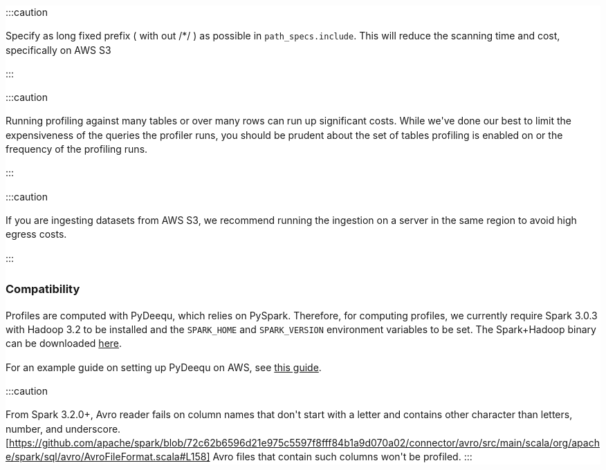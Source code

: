 :::caution

Specify as long fixed prefix ( with out /*/ ) as possible in `path_specs.include`. This will reduce the scanning time and cost, specifically on AWS S3

:::

:::caution

Running profiling against many tables or over many rows can run up significant costs.
While we've done our best to limit the expensiveness of the queries the profiler runs, you
should be prudent about the set of tables profiling is enabled on or the frequency
of the profiling runs.

:::

:::caution

If you are ingesting datasets from AWS S3, we recommend running the ingestion on a server in the same region to avoid high egress costs.

:::

### Compatibility

Profiles are computed with PyDeequ, which relies on PySpark. Therefore, for computing profiles, we currently require Spark 3.0.3 with Hadoop 3.2 to be installed and the `SPARK_HOME` and `SPARK_VERSION` environment variables to be set. The Spark+Hadoop binary can be downloaded [here](https://www.apache.org/dyn/closer.lua/spark/spark-3.0.3/spark-3.0.3-bin-hadoop3.2.tgz).

For an example guide on setting up PyDeequ on AWS, see [this guide](https://aws.amazon.com/blogs/big-data/testing-data-quality-at-scale-with-pydeequ/).

:::caution

From Spark 3.2.0+, Avro reader fails on column names that don't start with a letter and contains other character than letters, number, and underscore. [https://github.com/apache/spark/blob/72c62b6596d21e975c5597f8fff84b1a9d070a02/connector/avro/src/main/scala/org/apache/spark/sql/avro/AvroFileFormat.scala#L158] 
Avro files that contain such columns won't be profiled.
:::